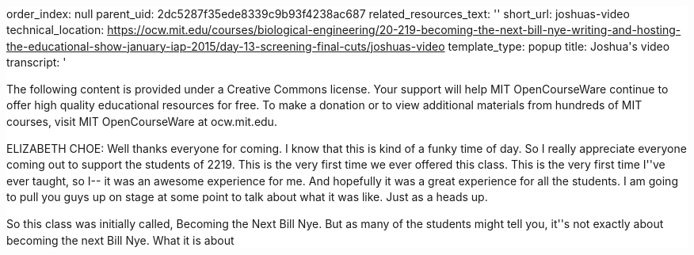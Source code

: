 order_index: null
parent_uid: 2dc5287f35ede8339c9b93f4238ac687
related_resources_text: ''
short_url: joshuas-video
technical_location: https://ocw.mit.edu/courses/biological-engineering/20-219-becoming-the-next-bill-nye-writing-and-hosting-the-educational-show-january-iap-2015/day-13-screening-final-cuts/joshuas-video
template_type: popup
title: Joshua's video
transcript: '<p><span m="90">The</span> <span m="170">following</span> <span m="610">content</span>
  <span m="1120">is</span> <span m="1230">provided</span> <span m="1670">under</span>
  <span m="1940">a</span> <span m="1980">Creative</span> <span m="2430">Commons</span>
  <span m="2830">license.</span> <span m="3820">Your</span> <span m="3910">support</span>
  <span m="4420">will</span> <span m="4560">help</span> <span m="4820">MIT</span>
  <span m="5310">OpenCourseWare</span> <span m="6050">continue</span> <span m="6540">to</span>
  <span m="6690">offer</span> <span m="6990">high</span> <span m="7210">quality</span>
  <span m="7730">educational</span> <span m="8370">resources</span> <span m="8940">for</span>
  <span m="9080">free.</span> <span m="10150">To</span> <span m="10250">make</span>
  <span m="10350">a</span> <span m="10400">donation</span> <span m="11090">or</span>
  <span m="11340">to</span> <span m="11450">view</span> <span m="11660">additional</span>
  <span m="12070">materials</span> <span m="12690">from</span> <span m="12860">hundreds</span>
  <span m="13200">of</span> <span m="13300">MIT</span> <span m="13680">courses,</span>
  <span m="15000">visit</span> <span m="15160">MIT</span> <span m="15690">OpenCourseWare</span>
  <span m="16600">at</span> <span m="16840">ocw.mit.edu.</span></p><p><span m="21370">ELIZABETH
  CHOE: Well</span> <span m="21670">thanks</span> <span m="21970">everyone</span>
  <span m="22390">for</span> <span m="22540">coming.</span> <span m="24040">I</span>
  <span m="24050">know</span> <span m="24230">that</span> <span m="24400">this</span>
  <span m="24580">is</span> <span m="24680">kind</span> <span m="24940">of a</span>
  <span m="25050">funky</span> <span m="25420">time</span> <span m="25740">of</span>
  <span m="25890">day.</span> <span m="26330">So</span> <span m="26490">I</span> <span
  m="26620">really</span> <span m="26880">appreciate</span> <span m="27740">everyone</span>
  <span m="28120">coming</span> <span m="28410">out</span> <span m="28580">to</span>
  <span m="28720">support</span> <span m="29200">the</span> <span m="29310">students</span>
  <span m="29710">of</span> <span m="29810">2219.</span> <span m="31420">This</span>
  <span m="31590">is</span> <span m="31680">the</span> <span m="31780">very</span>
  <span m="32119">first</span> <span m="32430">time</span> <span m="32729">we ever</span>
  <span m="32950">offered</span> <span m="33230">this</span> <span m="33460">class.</span>
  <span m="33890">This</span> <span m="34070">is</span> <span m="34270">the</span>
  <span m="34430">very</span> <span m="34720">first</span> <span m="35060">time</span>
  <span m="35820">I''ve</span> <span m="36080">ever</span> <span m="36350">taught,</span>
  <span m="36820">so</span> <span m="38230">I--</span> <span m="38740">it</span> <span
  m="38830">was</span> <span m="38980">an</span> <span m="39090">awesome</span> <span
  m="39460">experience</span> <span m="39850">for me.</span> <span m="40070">And hopefully</span>
  <span m="40490">it</span> <span m="40580">was</span> <span m="40790">a</span> <span
  m="40840">great</span> <span m="41010">experience</span> <span m="41440">for all</span>
  <span m="41650">the students.</span> <span m="42770">I am</span> <span m="43000">going</span>
  <span m="43100">to</span> <span m="43170">pull you</span> <span m="43440">guys</span>
  <span m="43670">up</span> <span m="43820">on</span> <span m="43970">stage</span>
  <span m="44330">at</span> <span m="44430">some</span> <span m="44570">point</span>
  <span m="44780">to</span> <span m="44870">talk</span> <span m="45080">about</span>
  <span m="45250">what</span> <span m="45350">it</span> <span m="45400">was</span>
  <span m="45610">like.</span> <span m="45830">Just</span> <span m="47020">as</span>
  <span m="47110">a</span> <span m="47170">heads</span> <span m="47400">up.</span></p><p><span
  m="49330">So</span> <span m="50190">this</span> <span m="50440">class</span> <span
  m="50680">was</span> <span m="50820">initially</span> <span m="51260">called,</span>
  <span m="51500">Becoming</span> <span m="51840">the</span> <span m="51920">Next</span>
  <span m="52200">Bill</span> <span m="52290">Nye.</span> <span m="52510">But</span>
  <span m="53590">as</span> <span m="53800">many</span> <span m="54140">of</span>
  <span m="54210">the</span> <span m="54320">students</span> <span m="54870">might</span>
  <span m="55150">tell</span> <span m="55340">you,</span> <span m="56300">it''s</span>
  <span m="56500">not</span> <span m="56750">exactly</span> <span m="57340">about</span>
  <span m="57570">becoming</span> <span m="57960">the</span> <span m="58060">next</span>
  <span m="58400">Bill</span> <span m="58520">Nye.</span> <span m="59270">What</span>
  <span m="59450">it</span> <span m="59550">is</span> <span m="59690">about</span>